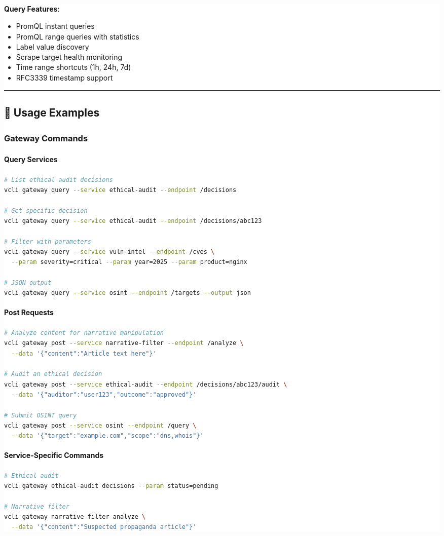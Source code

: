 **Query Features**:
- PromQL instant queries
- PromQL range queries with statistics
- Label value discovery
- Scrape target health monitoring
- Time range shortcuts (1h, 24h, 7d)
- RFC3339 timestamp support

---

## 🚀 Usage Examples

### Gateway Commands

#### Query Services
```bash
# List ethical audit decisions
vcli gateway query --service ethical-audit --endpoint /decisions

# Get specific decision
vcli gateway query --service ethical-audit --endpoint /decisions/abc123

# Filter with parameters
vcli gateway query --service vuln-intel --endpoint /cves \
  --param severity=critical --param year=2025 --param product=nginx

# JSON output
vcli gateway query --service osint --endpoint /targets --output json
```

#### Post Requests
```bash
# Analyze content for narrative manipulation
vcli gateway post --service narrative-filter --endpoint /analyze \
  --data '{"content":"Article text here"}'

# Audit an ethical decision
vcli gateway post --service ethical-audit --endpoint /decisions/abc123/audit \
  --data '{"auditor":"user123","outcome":"approved"}'

# Submit OSINT query
vcli gateway post --service osint --endpoint /query \
  --data '{"target":"example.com","scope":"dns,whois"}'
```

#### Service-Specific Commands
```bash
# Ethical audit
vcli gateway ethical-audit decisions --param status=pending

# Narrative filter
vcli gateway narrative-filter analyze \
  --data '{"content":"Suspected propaganda article"}'
```
